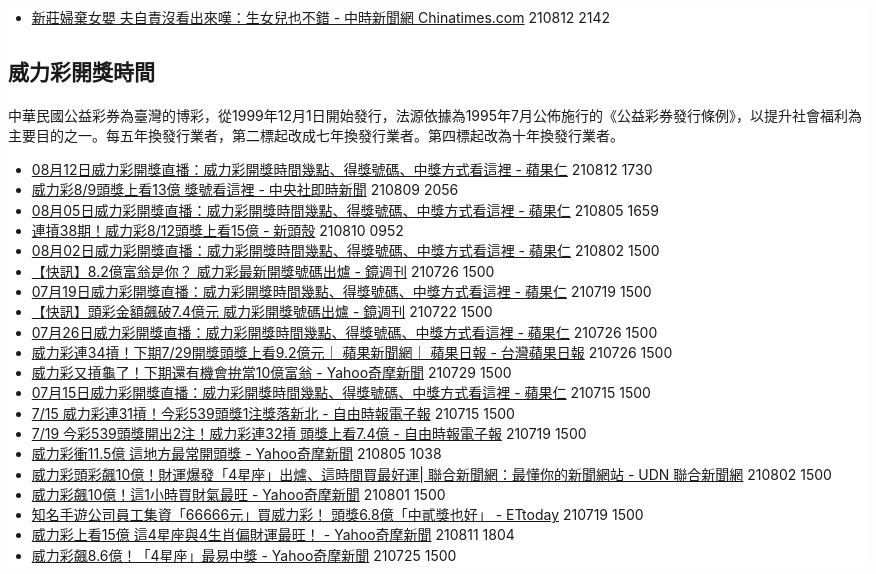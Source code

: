 - [新莊婦棄女嬰 夫自責沒看出來嘆：生女兒也不錯 - 中時新聞網 Chinatimes.com](https://www.chinatimes.com/realtimenews/20210812006243-260402 "新莊婦棄女嬰 夫自責沒看出來嘆：生女兒也不錯 - 中時新聞網 Chinatimes.com") 210812 2142

## 威力彩開獎時間

中華民國公益彩券為臺灣的博彩，從1999年12月1日開始發行，法源依據為1995年7月公佈施行的《公益彩券發行條例》，以提升社會福利為主要目的之一。每五年換發行業者，第二標起改成七年換發行業者。第四標起改為十年換發行業者。
- [08月12日威力彩開獎直播：威力彩開獎時間幾點、得獎號碼、中獎方式看這裡 - 蘋果仁](https://applealmond.com/posts/110881 "08月12日威力彩開獎直播：威力彩開獎時間幾點、得獎號碼、中獎方式看這裡 - 蘋果仁") 210812 1730
- [威力彩8/9頭獎上看13億 獎號看這裡 - 中央社即時新聞](https://www.cna.com.tw/news/firstnews/202108090321.aspx "威力彩8/9頭獎上看13億 獎號看這裡 - 中央社即時新聞") 210809 2056
- [08月05日威力彩開獎直播：威力彩開獎時間幾點、得獎號碼、中獎方式看這裡 - 蘋果仁](https://applealmond.com/posts/110216 "08月05日威力彩開獎直播：威力彩開獎時間幾點、得獎號碼、中獎方式看這裡 - 蘋果仁") 210805 1659
- [連摃38期！威力彩8/12頭獎上看15億 - 新頭殼](https://newtalk.tw/news/view/2021-08-10/618205 "連摃38期！威力彩8/12頭獎上看15億 - 新頭殼") 210810 0952
- [08月02日威力彩開獎直播：威力彩開獎時間幾點、得獎號碼、中獎方式看這裡 - 蘋果仁](https://applealmond.com/posts/109791 "08月02日威力彩開獎直播：威力彩開獎時間幾點、得獎號碼、中獎方式看這裡 - 蘋果仁") 210802 1500
- [【快訊】8.2億富翁是你？ 威力彩最新開獎號碼出爐 - 鏡週刊](https://www.mirrormedia.mg/story/20210726edi046/ "【快訊】8.2億富翁是你？ 威力彩最新開獎號碼出爐 - 鏡週刊") 210726 1500
- [07月19日威力彩開獎直播：威力彩開獎時間幾點、得獎號碼、中獎方式看這裡 - 蘋果仁](https://applealmond.com/posts/107788 "07月19日威力彩開獎直播：威力彩開獎時間幾點、得獎號碼、中獎方式看這裡 - 蘋果仁") 210719 1500
- [【快訊】頭彩金額飆破7.4億元 威力彩開獎號碼出爐 - 鏡週刊](https://www.mirrormedia.mg/story/20210722edi058/ "【快訊】頭彩金額飆破7.4億元 威力彩開獎號碼出爐 - 鏡週刊") 210722 1500
- [07月26日威力彩開獎直播：威力彩開獎時間幾點、得獎號碼、中獎方式看這裡 - 蘋果仁](https://applealmond.com/posts/108728 "07月26日威力彩開獎直播：威力彩開獎時間幾點、得獎號碼、中獎方式看這裡 - 蘋果仁") 210726 1500
- [威力彩連34摃！下期7/29開獎頭獎上看9.2億元｜ 蘋果新聞網｜ 蘋果日報 - 台灣蘋果日報](https://tw.appledaily.com/life/20210726/7ACYTMDYTFHF3HUDCT7PKU33UU/ "威力彩連34摃！下期7/29開獎頭獎上看9.2億元｜ 蘋果新聞網｜ 蘋果日報 - 台灣蘋果日報") 210726 1500
- [威力彩又摃龜了！下期還有機會拚當10億富翁 - Yahoo奇摩新聞](https://tw.news.yahoo.com/%E9%A0%AD%E5%BD%A9-92-%E5%84%84%E6%98%AF%E4%BD%A0%E7%9A%84%E5%97%8E%EF%BC%9F%E5%A8%81%E5%8A%9B%E5%BD%A9%E9%96%8B%E7%8D%8E%E8%99%9F%E7%A2%BC%E7%9C%8B%E9%80%99%E8%A3%A1-125320142.html "威力彩又摃龜了！下期還有機會拚當10億富翁 - Yahoo奇摩新聞") 210729 1500
- [07月15日威力彩開獎直播：威力彩開獎時間幾點、得獎號碼、中獎方式看這裡 - 蘋果仁](https://applealmond.com/posts/107348 "07月15日威力彩開獎直播：威力彩開獎時間幾點、得獎號碼、中獎方式看這裡 - 蘋果仁") 210715 1500
- [7/15 威力彩連31摃！今彩539頭獎1注獎落新北 - 自由時報電子報](https://news.ltn.com.tw/news/society/breakingnews/3605199 "7/15 威力彩連31摃！今彩539頭獎1注獎落新北 - 自由時報電子報") 210715 1500
- [7/19 今彩539頭獎開出2注！威力彩連32摃 頭獎上看7.4億 - 自由時報電子報](https://news.ltn.com.tw/news/society/breakingnews/3609015 "7/19 今彩539頭獎開出2注！威力彩連32摃 頭獎上看7.4億 - 自由時報電子報") 210719 1500
- [威力彩衝11.5億 這地方最常開頭獎 - Yahoo奇摩新聞](https://tw.news.yahoo.com/%E5%A8%81%E5%8A%9B%E5%BD%A9%E8%A1%9D11-5%E5%84%84-%E9%80%99%E5%9C%B0%E6%96%B9%E6%9C%80%E5%B8%B8%E9%96%8B%E9%A0%AD%E7%8D%8E-023859141.html "威力彩衝11.5億 這地方最常開頭獎 - Yahoo奇摩新聞") 210805 1038
- [威力彩頭彩飆10億！財運爆發「4星座」出爐、這時間買最好運| 聯合新聞網：最懂你的新聞網站 - UDN 聯合新聞網](https://udn.com/news/story/7268/5643618 "威力彩頭彩飆10億！財運爆發「4星座」出爐、這時間買最好運| 聯合新聞網：最懂你的新聞網站 - UDN 聯合新聞網") 210802 1500
- [威力彩飆10億！這1小時買財氣最旺 - Yahoo奇摩新聞](https://tw.news.yahoo.com/%E5%A8%81%E5%8A%9B%E5%BD%A9%E9%A3%8610%E5%84%84-%E9%80%991%E5%B0%8F%E6%99%82%E8%B2%B7%E8%B2%A1%E6%B0%A3%E6%9C%80%E6%97%BA-233901312.html "威力彩飆10億！這1小時買財氣最旺 - Yahoo奇摩新聞") 210801 1500
- [知名手遊公司員工集資「66666元」買威力彩！ 頭獎6.8億「中貳獎也好」 - ETtoday](https://finance.ettoday.net/news/2034544 "知名手遊公司員工集資「66666元」買威力彩！ 頭獎6.8億「中貳獎也好」 - ETtoday") 210719 1500
- [威力彩上看15億 這4星座與4生肖偏財運最旺！ - Yahoo奇摩新聞](https://tw.news.yahoo.com/%E5%A8%81%E5%8A%9B%E5%BD%A9%E4%B8%8A%E7%9C%8B15%E5%84%84-%E9%80%994%E6%98%9F%E5%BA%A7%E8%88%874%E7%94%9F%E8%82%96%E5%81%8F%E8%B2%A1%E9%81%8B%E6%9C%80%E6%97%BA-100459090.html "威力彩上看15億 這4星座與4生肖偏財運最旺！ - Yahoo奇摩新聞") 210811 1804
- [威力彩飆8.6億！「4星座」最易中獎 - Yahoo奇摩新聞](https://tw.news.yahoo.com/%E5%A8%81%E5%8A%9B%E5%BD%A9%E9%A3%868-6%E5%84%84-4%E6%98%9F%E5%BA%A7-%E6%9C%80%E6%98%93%E4%B8%AD%E7%8D%8E-022329663.html "威力彩飆8.6億！「4星座」最易中獎 - Yahoo奇摩新聞") 210725 1500
